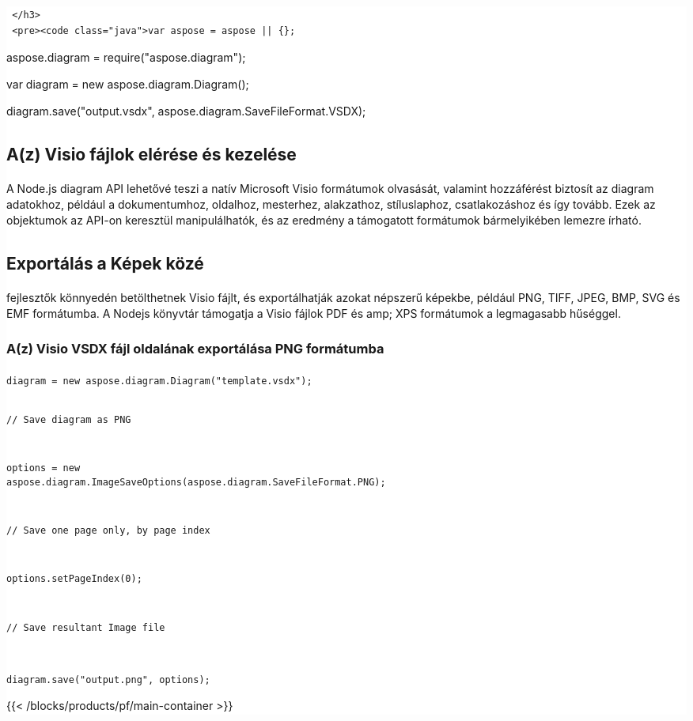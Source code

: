      </h3>
     <pre><code class="java">var aspose = aspose || {};

aspose.diagram = require("aspose.diagram"); 

var diagram = new aspose.diagram.Diagram();

diagram.save("output.vsdx", aspose.diagram.SaveFileFormat.VSDX);</code></pre>
    </div>
   </div>
   <div class="col-lg-12">
    <h2 class="h2title">
     A(z) Visio fájlok elérése és kezelése
    </h2>
    <p>
     A Node.js diagram API lehetővé teszi a natív Microsoft Visio formátumok olvasását, valamint hozzáférést biztosít az diagram adatokhoz, például a dokumentumhoz, oldalhoz, mesterhez, alakzathoz, stíluslaphoz, csatlakozáshoz és így tovább. Ezek az objektumok az API-on keresztül manipulálhatók, és az eredmény a támogatott formátumok bármelyikében lemezre írható.
    </p>
   </div>
   <div class="col-lg-12">
    <h2 class="h2title">
     Exportálás a Képek közé
    </h2>
    <p>
     fejlesztők könnyedén betölthetnek Visio fájlt, és exportálhatják azokat népszerű képekbe, például PNG, TIFF, JPEG, BMP, SVG és EMF formátumba. A Nodejs könyvtár támogatja a Visio fájlok PDF és amp; XPS formátumok a legmagasabb hűséggel.
    </p>
    <div class="codeblock" id="code">
     <h3>
      A(z) Visio VSDX fájl oldalának exportálása PNG formátumba
     </h3>
     <pre><code class="java">diagram = new aspose.diagram.Diagram("template.vsdx"); 

// Save diagram as PNG

options = new aspose.diagram.ImageSaveOptions(aspose.diagram.SaveFileFormat.PNG); 

// Save one page only, by page index

options.setPageIndex(0); 

// Save resultant Image file

diagram.save("output.png", options);</code></pre>
    </div>
   </div>
  </div>
 </div>
</div>


{{< /blocks/products/pf/main-container >}}
